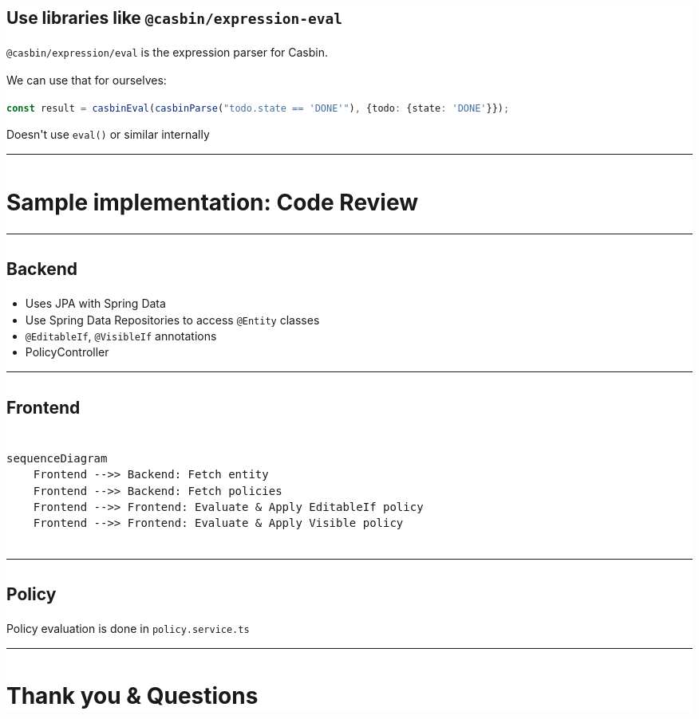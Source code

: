 
## Use libraries like `@casbin/expression-eval`

`@casbin/expression/eval` is the expression parser for Casbin.

We can use that for ourselves:

```typescript
const result = casbinEval(casbinParse("todo.state == 'DONE'"), {todo: {state: 'DONE'}});
```

Doesn't use `eval()` or similar internally

---

# Sample implementation: Code Review

---

## Backend

- Uses JPA with Spring Data
- Use Spring Data Repositories to access `@Entity` classes
- `@EditableIf`, `@VisibleIf` annotations
- PolicyController

---

## Frontend

<pre class="mermaid">

sequenceDiagram
    Frontend -->> Backend: Fetch entity
    Frontend -->> Backend: Fetch policies
    Frontend -->> Frontend: Evaluate & Apply EditableIf policy
    Frontend -->> Frontend: Evaluate & Apply Visible policy

</pre>

---

## Policy

Policy evaluation is done in `policy.service.ts`

---


# Thank you & Questions